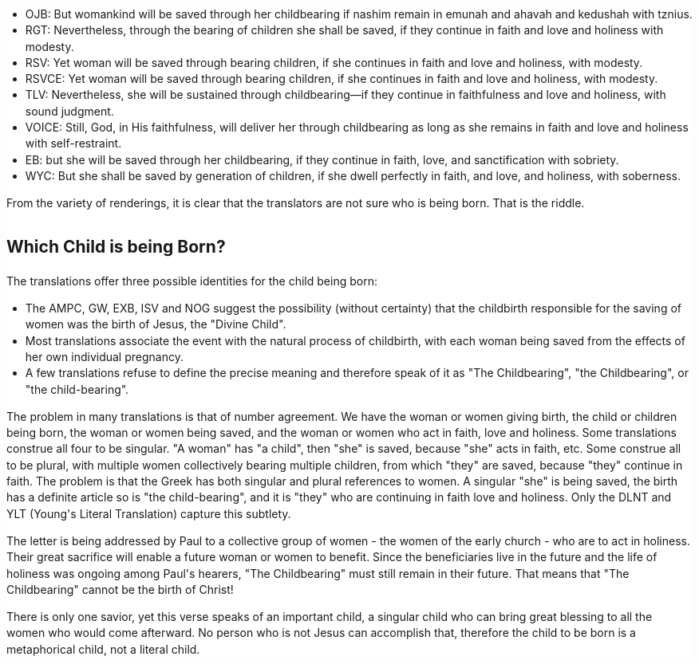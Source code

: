   - OJB: But womankind will be saved through her childbearing if nashim remain in emunah and ahavah and kedushah with tznius.
  - RGT: Nevertheless, through the bearing of children she shall be saved, if they continue in faith and love and holiness with modesty.
  - RSV: Yet woman will be saved through bearing children, if she continues in faith and love and holiness, with modesty.
  - RSVCE: Yet woman will be saved through bearing children, if she continues in faith and love and holiness, with modesty.
  - TLV: Nevertheless, she will be sustained through childbearing—if they continue in faithfulness and love and holiness, with sound judgment.
  - VOICE: Still, God, in His faithfulness, will deliver her through childbearing as long as she remains in faith and love and holiness with self-restraint.
  - EB: but she will be saved through her childbearing, if they continue in faith, love, and sanctification with sobriety.
  - WYC: But she shall be saved by generation of children, if she dwell perfectly in faith, and love, and holiness, with soberness.

From the variety of renderings, it is clear that the translators are not sure who is being born. That is the riddle.

## Which Child is being Born?

The translations offer three possible identities for the child being born:

  - The AMPC, GW, EXB, ISV and NOG suggest the possibility (without certainty) that the childbirth responsible for the saving of women was the birth of Jesus, the "Divine Child".
  - Most translations associate the event with the natural process of childbirth, with each woman being saved from the effects of her own individual pregnancy.
  - A few translations refuse to define the precise meaning and therefore speak of it as "The Childbearing", "the Childbearing", or "the child-bearing".

The problem in many translations is that of number agreement. We have the woman or women giving birth, the child or children being born, the woman or women being saved, and the woman or women who act in faith, love and holiness. Some translations construe all four to be singular. 
"A woman" has "a child", then "she" is saved, because "she" acts in faith, etc. Some construe all to be plural, with multiple women collectively bearing multiple children, from which "they" are saved, because "they" continue in faith. The problem is that the Greek has both singular and plural 
references to women. A singular "she" is being saved, the birth has a definite article so is "the child-bearing", and it is "they" who are
continuing in faith love and holiness. Only the DLNT and YLT (Young's Literal Translation) capture this subtlety.

The letter is being addressed by Paul to a collective group of women - the women of the early church - who are to act in holiness. 
Their great sacrifice will enable a future woman or women to benefit. Since the beneficiaries live in the future and the life of holiness was 
ongoing among Paul's hearers, "The Childbearing" must still remain in their future. That means that "The Childbearing" cannot be the birth of Christ!

There is only one savior, yet this verse speaks of an important child, a singular child who can bring great blessing to all the women 
who would come afterward. No person who is not Jesus can accomplish that, therefore the child to be born is a metaphorical child, not 
a literal child.
